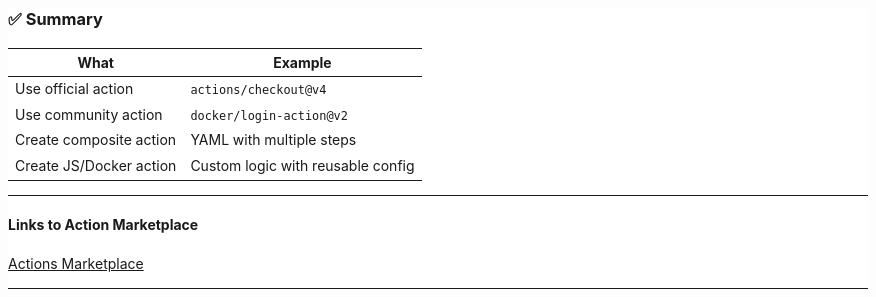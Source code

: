 
### ✅ Summary

| What                    | Example                           |
| ----------------------- | --------------------------------- |
| Use official action     | `actions/checkout@v4`             |
| Use community action    | `docker/login-action@v2`          |
| Create composite action | YAML with multiple steps          |
| Create JS/Docker action | Custom logic with reusable config |

---

#### Links to Action Marketplace

[Actions Marketplace](https://github.com/marketplace?type=actions)

---






